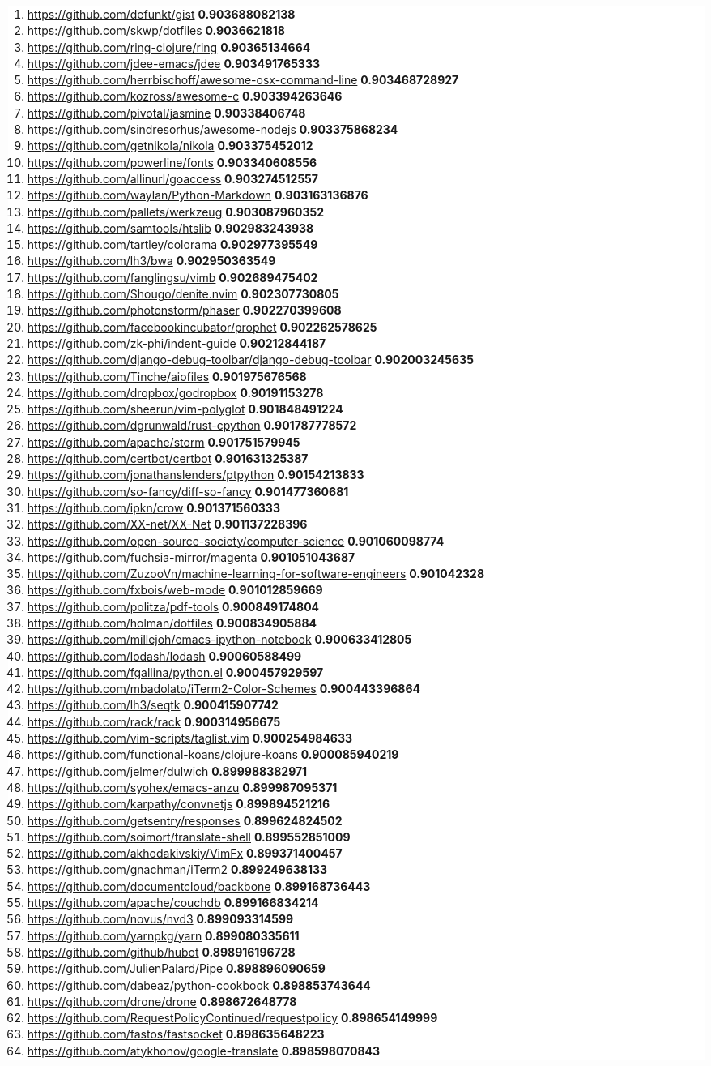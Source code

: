  1. https://github.com/defunkt/gist **0.903688082138**
 1. https://github.com/skwp/dotfiles **0.9036621818**
 1. https://github.com/ring-clojure/ring **0.90365134664**
 1. https://github.com/jdee-emacs/jdee **0.903491765333**
 1. https://github.com/herrbischoff/awesome-osx-command-line **0.903468728927**
 1. https://github.com/kozross/awesome-c **0.903394263646**
 1. https://github.com/pivotal/jasmine **0.90338406748**
 1. https://github.com/sindresorhus/awesome-nodejs **0.903375868234**
 1. https://github.com/getnikola/nikola **0.903375452012**
 1. https://github.com/powerline/fonts **0.903340608556**
 1. https://github.com/allinurl/goaccess **0.903274512557**
 1. https://github.com/waylan/Python-Markdown **0.903163136876**
 1. https://github.com/pallets/werkzeug **0.903087960352**
 1. https://github.com/samtools/htslib **0.902983243938**
 1. https://github.com/tartley/colorama **0.902977395549**
 1. https://github.com/lh3/bwa **0.902950363549**
 1. https://github.com/fanglingsu/vimb **0.902689475402**
 1. https://github.com/Shougo/denite.nvim **0.902307730805**
 1. https://github.com/photonstorm/phaser **0.902270399608**
 1. https://github.com/facebookincubator/prophet **0.902262578625**
 1. https://github.com/zk-phi/indent-guide **0.90212844187**
 1. https://github.com/django-debug-toolbar/django-debug-toolbar **0.902003245635**
 1. https://github.com/Tinche/aiofiles **0.901975676568**
 1. https://github.com/dropbox/godropbox **0.90191153278**
 1. https://github.com/sheerun/vim-polyglot **0.901848491224**
 1. https://github.com/dgrunwald/rust-cpython **0.901787778572**
 1. https://github.com/apache/storm **0.901751579945**
 1. https://github.com/certbot/certbot **0.901631325387**
 1. https://github.com/jonathanslenders/ptpython **0.90154213833**
 1. https://github.com/so-fancy/diff-so-fancy **0.901477360681**
 1. https://github.com/ipkn/crow **0.901371560333**
 1. https://github.com/XX-net/XX-Net **0.901137228396**
 1. https://github.com/open-source-society/computer-science **0.901060098774**
 1. https://github.com/fuchsia-mirror/magenta **0.901051043687**
 1. https://github.com/ZuzooVn/machine-learning-for-software-engineers **0.901042328**
 1. https://github.com/fxbois/web-mode **0.901012859669**
 1. https://github.com/politza/pdf-tools **0.900849174804**
 1. https://github.com/holman/dotfiles **0.900834905884**
 1. https://github.com/millejoh/emacs-ipython-notebook **0.900633412805**
 1. https://github.com/lodash/lodash **0.90060588499**
 1. https://github.com/fgallina/python.el **0.900457929597**
 1. https://github.com/mbadolato/iTerm2-Color-Schemes **0.900443396864**
 1. https://github.com/lh3/seqtk **0.900415907742**
 1. https://github.com/rack/rack **0.900314956675**
 1. https://github.com/vim-scripts/taglist.vim **0.900254984633**
 1. https://github.com/functional-koans/clojure-koans **0.900085940219**
 1. https://github.com/jelmer/dulwich **0.899988382971**
 1. https://github.com/syohex/emacs-anzu **0.899987095371**
 1. https://github.com/karpathy/convnetjs **0.899894521216**
 1. https://github.com/getsentry/responses **0.899624824502**
 1. https://github.com/soimort/translate-shell **0.899552851009**
 1. https://github.com/akhodakivskiy/VimFx **0.899371400457**
 1. https://github.com/gnachman/iTerm2 **0.899249638133**
 1. https://github.com/documentcloud/backbone **0.899168736443**
 1. https://github.com/apache/couchdb **0.899166834214**
 1. https://github.com/novus/nvd3 **0.899093314599**
 1. https://github.com/yarnpkg/yarn **0.899080335611**
 1. https://github.com/github/hubot **0.898916196728**
 1. https://github.com/JulienPalard/Pipe **0.898896090659**
 1. https://github.com/dabeaz/python-cookbook **0.898853743644**
 1. https://github.com/drone/drone **0.898672648778**
 1. https://github.com/RequestPolicyContinued/requestpolicy **0.898654149999**
 1. https://github.com/fastos/fastsocket **0.898635648223**
 1. https://github.com/atykhonov/google-translate **0.898598070843**
